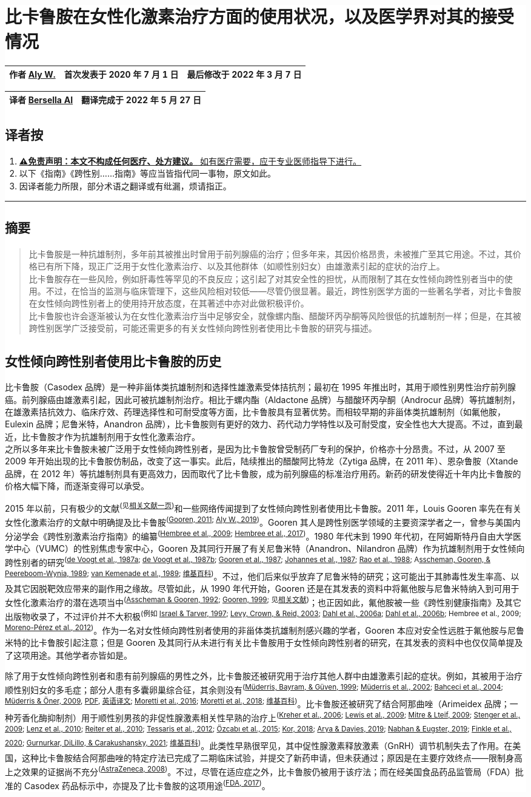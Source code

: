 # 比卡鲁胺在女性化激素治疗方面的使用状况，以及医学界对其的接受情况

| 作者 [Aly W.][AUTHOR] | 首次发表于 2020 年 7 月 1 日 | 最后修改于 2022 年 3 月 7 日 |
| --- | --- | --- |

   [AUTHOR]: https://transfemscience.org/about/#aly-w

| 译者 [Bersella AI][TRANSLATOR] | 翻译完成于 2022 年 5 月 27 日 |
| --- | --- |

   [TRANSLATOR]: https://bersella-ai.cc

## 译者按

1. <u>**⚠免责声明：本文不构成任何医疗、处方建议。** 如有医疗需要，应于专业医师指导下进行。</u>
1. 以下《指南》《跨性别……指南》等应当皆指代同一事物，原文如此。
1. 因译者能力所限，部分术语之翻译或有纰漏，烦请指正。

---------

## 摘要

> 比卡鲁胺是一种抗雄制剂，多年前其被推出时曾用于前列腺癌的治疗；但多年来，其因价格昂贵，未被推广至其它用途。不过，其价格已有所下降，现正广泛用于女性化激素治疗、以及其他群体（如顺性别妇女）由雄激素引起的症状的治疗上。  
比卡鲁胺存在一些风险，例如肝毒性等罕见的不良反应；这引起了对其安全性的担忧，从而限制了其在女性倾向跨性别者当中的使用。不过，在恰当的监测与临床管理下，这些风险相对较低——尽管仍很显著。最近，跨性别医学方面的一些著名学者，对比卡鲁胺在女性倾向跨性别者上的使用持开放态度，在其著述中亦对此做积极评价。  
比卡鲁胺也许会逐渐被认为在女性化激素治疗当中足够安全，就像螺内酯、醋酸环丙孕酮等风险很低的抗雄制剂一样；但是，在其被跨性别医学广泛接受前，可能还需更多的有关女性倾向跨性别者使用比卡鲁胺的研究与描述。

## 女性倾向跨性别者使用比卡鲁胺的历史

比卡鲁胺（Casodex 品牌）是一种非甾体类抗雄制剂和选择性雄激素受体拮抗剂；最初在 1995 年推出时，其用于顺性别男性治疗前列腺癌。前列腺癌由雄激素引起，因此可被抗雄制剂治疗。相比于螺内酯（Aldactone 品牌）与醋酸环丙孕酮（Androcur 品牌）等抗雄制剂，在雄激素拮抗效力、临床疗效、药理选择性和可耐受度等方面，比卡鲁胺具有显著优势。而相较早期的非甾体类抗雄制剂（如氟他胺，Eulexin 品牌；尼鲁米特，Anandron 品牌），比卡鲁胺则有更好的效力、药代动力学特性以及可耐受度，安全性也大大提高。不过，直到最近，比卡鲁胺才作为抗雄制剂用于女性化激素治疗。  
之所以多年来比卡鲁胺未被广泛用于女性倾向跨性别者，是因为比卡鲁胺曾受制药厂专利的保护，价格亦十分昂贵。不过，从 2007 至 2009 年开始出现的比卡鲁胺仿制品，改变了这一事实。此后，陆续推出的醋酸阿比特龙（Zytiga 品牌，在 2011 年）、恩杂鲁胺（Xtande 品牌，在 2012 年）等抗雄制剂具有更高效力，因而取代了比卡鲁胺，成为前列腺癌的标准治疗用药。新药的研发使得近十年内比卡鲁胺的价格大幅下降，而逐渐变得可以承受。

2015 年以前，只有极少的文献<sup>(见[相关文献一页][ALYW19_LIT])</sup>和一些网络传闻提到了女性倾向跨性别者使用比卡鲁胺。2011 年，Louis Gooren 率先在有关女性化激素治疗的文献中明确提及比卡鲁胺<sup>([Gooren, 2011][G11]; [Aly W., 2019][ALYW19_LIT])</sup>。Gooren 其人是跨性别医学领域的主要资深学者之一，曾参与美国内分泌学会《跨性别激素治疗指南》的编纂<sup>([Hembree et al., 2009][H09]; [Hembree et al., 2017][H17])</sup>。1980 年代末到 1990 年代初，在阿姆斯特丹自由大学医学中心（VUMC）的性别焦虑专家中心，Gooren 及其同行开展了有关尼鲁米特（Anandron、Nilandron 品牌）作为抗雄制剂用于女性倾向跨性别者的研究<sup>([de Voogt et al., 1987a][V87a]; [de Voogt et al., 1987b][V87b]; [Gooren et al., 1987][G87]; [Johannes et al., 1987][J87]; [Rao et al., 1988][R88]; A[sscheman, Gooren, & Peereboom-Wynia, 1989][AGP89]; [van Kemenade et al., 1989][K89]; [维基百科][WIKI_NILU])</sup>。不过，他们后来似乎放弃了尼鲁米特的研究；这可能出于其肺毒性发生率高、以及其它因脱靶效应带来的副作用之缘故。尽管如此，从 1990 年代开始，Gooren 还是在其发表的资料中将氟他胺与尼鲁米特纳入到可用于女性化激素治疗的潜在选项当中<sup>([Asscheman & Gooren, 1992][AG92]; [Gooren, 1999][G99]; 见[相关文献][ALYW19_LIT])</sup>；也正因如此，氟他胺被一些《跨性别健康指南》及其它出版物收录了，不过评价并不大积极<sup>(例如 [Israel & Tarver, 1997][IT97]; [Levy, Crown, & Reid, 2003][LCR03]; [Dahl et al., 2006a][D06a]; [Dahl et al., 2006b][D06b]; Hembree et al., 2009; [Moreno-Pérez et al., 2012][MP12])</sup>。作为一名对女性倾向跨性别者使用的非甾体类抗雄制剂感兴趣的学者，Gooren 本应对安全性远胜于氟他胺与尼鲁米特的比卡鲁胺引起注意；但是 Gooren 及其同行从未进行有关比卡鲁胺用于女性倾向跨性别者的研究，在其发表的资料中也仅仅简单提及了这项用途。其他学者亦皆如是。

除了用于女性倾向跨性别者和患有前列腺癌的男性之外，比卡鲁胺还被研究用于治疗其他人群中由雄激素引起的症状。例如，其被用于治疗顺性别妇女的多毛症；部分人患有多囊卵巢综合征，其余则没有<sup>([Müderris, Bayram, & Güven, 1999][MBG99]; [Müderris et al., 2002][M02]; [Bahceci et al., 2004][B04]; [Müderris & Öner, 2009][MO09], [PDF][MO09_PDF], [英语译文][MO09_ENG]; [Moretti et al., 2016][M16]; [Moretti et al., 2018][M18]; [维基百科][WIKI_USE_BICA_S])</sup>。比卡鲁胺还被研究了结合阿那曲唑（Arimeidex 品牌；一种芳香化酶抑制剂）用于顺性别男孩的非促性腺激素相关性早熟的治疗上<sup>([Kreher et al., 2006][K06]; [Lewis et al., 2009][L09]; [Mitre & Lteif, 2009][ML09]; [Stenger et al., 2009][S09]; [Lenz et al., 2010][L10]; [Reiter et al., 2010][R10]; [Tessaris et al., 2012][T12]; [Özcabı et al., 2015][O15]; [Kor, 2018][K18]; [Arya & Davies, 2019][AD19]; [Nabhan & Eugster, 2019][NE19]; [Finkle et al., 2020][F20]; [Gurnurkar, DiLillo, & Carakushansky, 2021][GDC21]; [维基百科][WIKI_USE_BICA_M])</sup>。此类性早熟很罕见，其中促性腺激素释放激素（GnRH）调节机制失去了作用。在美国，这种比卡鲁胺结合阿那曲唑的特定疗法已完成了二期临床试验，并提交了新药申请，但未获通过；原因是在主要疗效终点——限制身高上之效果的证据尚不充分<sup>([AstraZeneca, 2008][AZ08])</sup>。不过，尽管在适应症之外，比卡鲁胺仍被用于该疗法；而在经美国食品药品监管局（FDA）批准的 Casodex 药品标示中，亦提及了比卡鲁胺的这项用途<sup>([FDA, 2017][FDA17])</sup>。


[ALYW19_LIT]: https://transfemscience.org/articles/bica-literature/
[G11]: http://doi.org/10.1056/NEJMcp1008161
[H09]: https://doi.org/10.1210/jc.2009-0345
[H17]: https://doi.org/10.1210/jc.2017-01658
[V87a]: https://kinseyinstitute.org/pdf/HBIGDA_S10_1987OCR.pdf#page=55
[V87b]: https://doi.org/10.1002/pros.2990110403
[G87]: https://doi.org/10.1210/jcem-64-4-763
[J87]: https://kinseyinstitute.org/pdf/HBIGDA_S10_1987OCR.pdf#page=35
[R88]: https://doi.org/10.1016/0022-4731(88)90024-6
[AGP89]: https://doi.org/10.1111/j.1365-2230.1989.tb02585.x
[K89]: https://doi.org/10.1007/BF01543196
[AG92]: https://doi.org/10.1300/J056v05n04_03
[G99]: http://web.archive.org/web/20070430161048/http://www.symposion.com/ijt/ijt990301.htm
[IT97]: https://books.google.com/books?id=IlPX6E5glDEC&pg=PA66
[LCR03]: https://doi.org/10.1046/j.1365-2265.2003.01821.x
[D06a]: https://doi.org/10.1300/J485v09n03_06
[D06b]: https://www.cpath.ca/wp-content/uploads/2009/12/guidelines-endocrine.pdf
[MP12]: https://doi.org/10.1016/j.endoen.2012.07.004
[MBG99]: https://doi.org/10.1093/humrep/14.Suppl_3.366-a
[M02]: https://doi.org/10.1080/gye.16.1.63.66
[B04]: https://doi.org/10.1159/000081973
[MO09]: https://www.turkiyeklinikleri.com/article/en-hirsutizm-tedavisinde-flutamid-ve-bikalutamid-kullanimi-55753.html
[MO09_PDF]: https://files.transfemscience.org/pdfs/M%C3%BCderris%20&%20%C3%96ner%20(2009)%20-%20Hirsutizm%20Tedavisinde%20Flutamid%20ve%20Bikalutamid%20Kullan%C4%B1m%C4%B1%20%5BFlutamide%20and%20Bicalutamide%20Treatment%20in%20Hirsutism%5D.pdf
[MO09_ENG]: https://docs.google.com/document/d/1jwdHS1kUQk4pm4J1xVTtUehiFnrkIkpTMO1D1yI7fpI/view
[M16]: https://endo.confex.com/endo/2016endo/webprogram/Paper26631.html
[M18]: https://doi.org/10.1210/jc.2017-01186
[K06]: https://doi.org/10.1016/j.jpeds.2006.04.027
[L09]: https://doi.org/10.1159/000239668
[ML09]: https://doi.org/10.1515/JPEM.2009.22.12.1163
[S09]: https://doi.org/10.1159/000239668
[L10]: https://doi.org/10.1542/peds.2010-0596
[R10]: https://doi.org/10.1515/jpem.2010.161
[T12]: https://doi.org/10.1507/endocrj.ej11-0214
[O15]: https://doi.org/10.4274/jcrpe.2067
[K18]: https://doi.org/10.1007/s42000-018-0029-1
[AD19]: https://doi.org/10.1515/jpem-2018-0419
[NE19]: https://doi.org/10.4158/ACCR-2018-0246
[F20]: https://doi.org/10.1097/DBP.0000000000000865
[GDC21]: https://doi.org/10.4274/jcrpe.galenos.2020.2020.0067
[AZ08]: https://web.archive.org/web/20190730023433/https://www.fda.gov/media/75809/download
[FDA17]: https://www.accessdata.fda.gov/drugsatfda_docs/label/2017/020498s028lbl.pdf
[NFE17]: https://files.transfemscience.org/pdfs/Neyman,%20Fuqua,%20&%20Eugster%20(2017)%20-%20Bicalutamide%20as%20an%20Androgen%20Blocker%20with%20Secondary%20Effect%20of%20Promoting%20Feminization%20in%20Male%20to%20Female%20(MTF)%20Transgender%20Adolescents.pdf#page=4
[NFE19]: https://doi.org/10.1016/j.jadohealth.2018.10.296
[HE12]: https://doi.org/10.1007/978-1-4419-1795-9_71
[FAERS]: https://www.fda.gov/drugs/questions-and-answers-fdas-adverse-event-reporting-system-faers/fda-adverse-event-reporting-system-faers-public-dashboard
[GAP02]: https://doi.org/10.1002/0470853093.ch17
[D16]: https://transcare.ucsf.edu/guidelines
[ALYW19_DOSE]: https://transfemscience.org/articles/bica-dosage/
[ALYW20_MENI]: https://transfemscience.org/articles/cpa-meningioma/
[A03]: https://doi.org/10.1046/j.1464-410X.2003.04026.x
[I04]: https://doi.org/10.1097/01.ju.0000139719.99825.54
[B96]: https://doi.org/10.1159/000473847
[KB96]: https://doi.org/10.1016/S0090-4295(96)80012-4
[M97]: https://doi.org/10.1634/theoncologist.2-1-18
[S02]: https://doi.org/10.1016/S0022-5347(05)64652-6
[S97]: https://doi.org/10.1016/s0090-4295(97)00279-3
[T04]: https://doi.org/10.1159/000081585
[M06]: https://doi.org/10.1002/pds.1168
[FN19]: https://doi.org/10.1111/dth.13096
[I20]: https://doi.org/10.1016/j.jaad.2020.03.034
[FN20]: https://doi.org/10.1016/j.jaad.2020.04.054
[M21]: https://doi.org/10.1016/j.jaad.2021.10.048
[FPPH19]: https://doi.org/10.1007/978-3-030-05683-4_8
[M20]: https://doi.org/10.1016/S2213-8587(20)30192-3
[I19]: https://doi.org/10.1177%2F2042018819871166
[R18]: http://doi.org/10.1097/GRF.0000000000000396
[MM20]: http://www.med.umich.edu/1libr/ComprehensiveGenderServicesProgram/MMapproachFemGenderAffirmingHormones.pdf
[HDP19]: https://doi.org/10.1016/j.ecl.2019.02.001
[C20]: https://doi.org/10.3390/jcm9061609
[T21]: https://www.lgbtqiahealtheducation.org/publication/medical-care-of-trans-and-gender-diverse-adults-2021/
[T21_PDF]: https://www.lgbtqiahealtheducation.org/wp-content/uploads/2021/07/Medical-Care-of-Trans-and-Gender-Diverse-Adults-Spring-2021.pdf
[ALYW19_LIT_T]: https://transfemscience.org/articles/bica-literature/#thompson-et-al--fenway-health-2021
[SAHIV21]: https://doi.org/10.4102/sajhivmed.v22i1.1299
[SAHIV21_PDF]: https://www.ncbi.nlm.nih.gov/pmc/articles/PMC8517808/pdf/HIVMED-22-1299.pdf
[ALYW19_LIT_SAHIV]: https://transfemscience.org/articles/bica-literature/#tomson-et-al-2021--southern-african-hiv-clinicians-society-sahcs
[ALYW19_POWERS]: https://transfemscience.org/articles/powers-fact-check/
[TABLE_2A]: https://en.wikipedia.org/wiki/Template:Published_case_reports_of_bicalutamide-associated_liver_injury
[TABLE_2B]: https://en.wikipedia.org/wiki/Template:Published_case_reports_of_bicalutamide-associated_lung_toxicity
[TABLE_2C]: https://en.wikipedia.org/wiki/Template:Side_effects_of_combined_androgen_blockade_with_nonsteroidal_antiandrogens
[WIKI_NILU]: https://en.wikipedia.org/wiki/Nilutamide#Transgender_hormone_therapy
[WIKI_USE_BICA_S]: https://en.wikipedia.org/wiki/Medical_uses_of_bicalutamide#Medical_uses_of_bicalutamide#Skin_and_hair_conditions
[WIKI_USE_BICA_M]: https://en.wikipedia.org/wiki/Medical_uses_of_bicalutamide#Male_early_puberty
[WIKI_PC_BICA_D]: https://en.wikipedia.org/wiki/Pharmacology_of_bicalutamide#Distribution